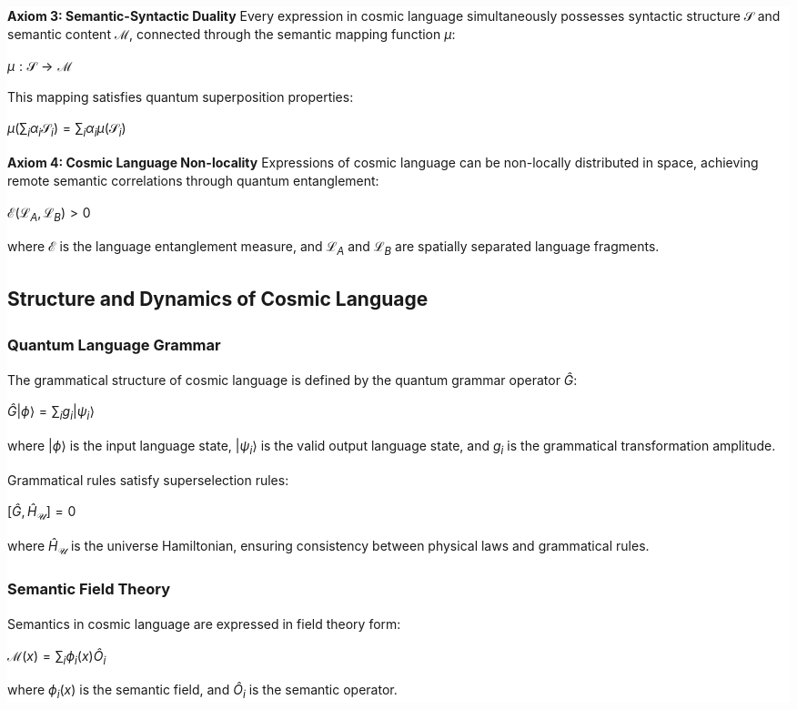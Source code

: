 **Axiom 3: Semantic-Syntactic Duality**
Every expression in cosmic language simultaneously possesses syntactic structure $`\mathcal{S}`$ and semantic content $`\mathcal{M}`$, connected through the semantic mapping function $`\mu`$:

$`
\mu: \mathcal{S} \rightarrow \mathcal{M}
`$

This mapping satisfies quantum superposition properties:

$`
\mu\left(\sum_i \alpha_i \mathcal{S}_i\right) = \sum_i \alpha_i \mu(\mathcal{S}_i)
`$

**Axiom 4: Cosmic Language Non-locality**
Expressions of cosmic language can be non-locally distributed in space, achieving remote semantic correlations through quantum entanglement:

$`
\mathcal{E}(\mathcal{L}_A, \mathcal{L}_B) > 0
`$

where $`\mathcal{E}`$ is the language entanglement measure, and $`\mathcal{L}_A`$ and $`\mathcal{L}_B`$ are spatially separated language fragments.

## Structure and Dynamics of Cosmic Language

### Quantum Language Grammar

The grammatical structure of cosmic language is defined by the quantum grammar operator $`\hat{G}`$:

$`
\hat{G}|\phi\rangle = \sum_i g_i |\psi_i\rangle
`$

where $`|\phi\rangle`$ is the input language state, $`|\psi_i\rangle`$ is the valid output language state, and $`g_i`$ is the grammatical transformation amplitude.

Grammatical rules satisfy superselection rules:

$`
[\hat{G}, \hat{H}_{\mathcal{U}}] = 0
`$

where $`\hat{H}_{\mathcal{U}}`$ is the universe Hamiltonian, ensuring consistency between physical laws and grammatical rules.

### Semantic Field Theory

Semantics in cosmic language are expressed in field theory form:

$`
\mathcal{M}(x) = \sum_i \phi_i(x) \hat{O}_i
`$

where $`\phi_i(x)`$ is the semantic field, and $`\hat{O}_i`$ is the semantic operator.
